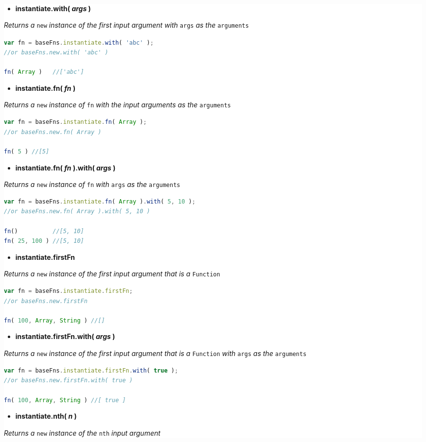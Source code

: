 * **instantiate.with( _args_ )**
 
*Returns a* `new` *instance of the first input argument with* `args` *as the* `arguments`

```javascript
var fn = baseFns.instantiate.with( 'abc' );
//or baseFns.new.with( 'abc' )

fn( Array )   //['abc']
```

* **instantiate.fn( _fn_ )**
 
*Returns a* `new` *instance of* `fn` *with the input arguments as the* `arguments`

```javascript
var fn = baseFns.instantiate.fn( Array );
//or baseFns.new.fn( Array )

fn( 5 ) //[5]
```

* **instantiate.fn( _fn_ ).with( _args_ )**
 
*Returns a* `new` *instance of* `fn` *with* `args` *as the* `arguments`

```javascript
var fn = baseFns.instantiate.fn( Array ).with( 5, 10 );
//or baseFns.new.fn( Array ).with( 5, 10 )

fn()          //[5, 10]
fn( 25, 100 ) //[5, 10]
```

* **instantiate.firstFn**
 
*Returns a* `new` *instance of the first input argument that is a* `Function`

```javascript
var fn = baseFns.instantiate.firstFn;
//or baseFns.new.firstFn

fn( 100, Array, String ) //[]
```

* **instantiate.firstFn.with( _args_ )**
 
*Returns a* `new` *instance of the first input argument that is a* `Function` *with* `args` *as the* `arguments`

```javascript
var fn = baseFns.instantiate.firstFn.with( true );
//or baseFns.new.firstFn.with( true )

fn( 100, Array, String ) //[ true ]
```

* **instantiate.nth( _n_ )**
 
*Returns a* `new` *instance of the* `nth` *input argument*
